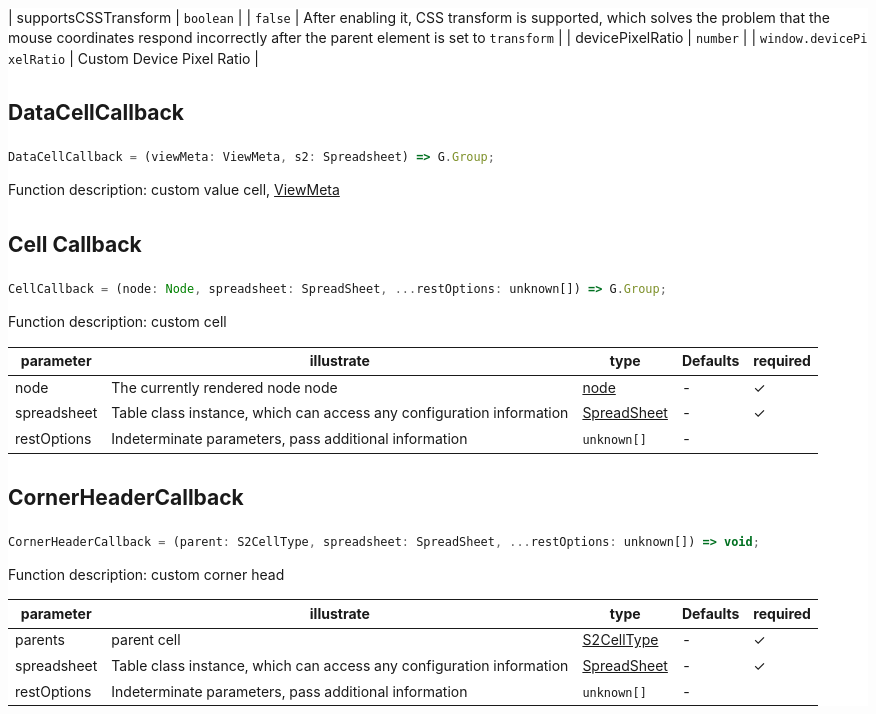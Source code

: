 | supportsCSSTransform        | `boolean`                                           |          | `false`                   | After enabling it, CSS transform is supported, which solves the problem that the mouse coordinates respond incorrectly after the parent element is set to `transform`                                                 |
| devicePixelRatio            | `number`                                            |          | `window.devicePixelRatio` | Custom Device Pixel Ratio                                                                                                                                                                                             |

<embed src="@/docs/common/series-number.en.md"></embed>

<embed src="@/docs/common/frozen.en.md"></embed>

<embed src="@/docs/common/interaction.en.md"></embed>

<embed src="@/docs/common/conditions.en.md"></embed>

<embed src="@/docs/common/totals.en.md"></embed>

<embed src="@/docs/common/tooltip.en.md"></embed>

<embed src="@/docs/common/custom-tooltip.en.md"></embed>

<embed src="@/docs/common/pagination.en.md"></embed>

<embed src="@/docs/common/style.en.md"></embed>

## DataCellCallback

```js
DataCellCallback = (viewMeta: ViewMeta, s2: Spreadsheet) => G.Group;
```

Function description: custom value cell, [ViewMeta](#viewmeta)

<embed src="@/docs/common/view-meta.en.md"></embed>

## Cell Callback

```js
CellCallback = (node: Node, spreadsheet: SpreadSheet, ...restOptions: unknown[]) => G.Group;
```

Function description: custom cell

| parameter   | illustrate                                                           | type                                             | Defaults | required |
| ----------- | -------------------------------------------------------------------- | ------------------------------------------------ | -------- | -------- |
| node        | The currently rendered node node                                     | [node](/docs/api/basic-class/node)               | -        | ✓        |
| spreadsheet | Table class instance, which can access any configuration information | [SpreadSheet](/docs/api/basic-class/spreadsheet) | -        | ✓        |
| restOptions | Indeterminate parameters, pass additional information                | `unknown[]`                                      | -        |          |

## CornerHeaderCallback

```js
CornerHeaderCallback = (parent: S2CellType, spreadsheet: SpreadSheet, ...restOptions: unknown[]) => void;
```

Function description: custom corner head

| parameter   | illustrate                                                           | type                                             | Defaults | required |
| ----------- | -------------------------------------------------------------------- | ------------------------------------------------ | -------- | -------- |
| parents     | parent cell                                                          | [S2CellType](#s2celltype)                        | -        | ✓        |
| spreadsheet | Table class instance, which can access any configuration information | [SpreadSheet](/docs/api/basic-class/spreadsheet) | -        | ✓        |
| restOptions | Indeterminate parameters, pass additional information                | `unknown[]`                                      | -        |          |
